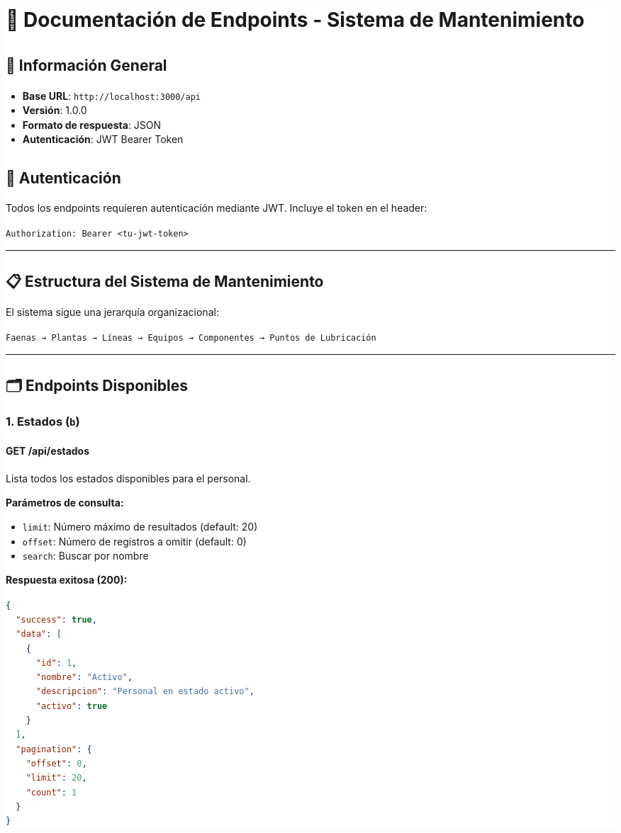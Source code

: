 # 🔧 Documentación de Endpoints - Sistema de Mantenimiento

## 🔗 Información General

- **Base URL**: `http://localhost:3000/api`
- **Versión**: 1.0.0
- **Formato de respuesta**: JSON
- **Autenticación**: JWT Bearer Token

## 🔐 Autenticación

Todos los endpoints requieren autenticación mediante JWT. Incluye el token en el header:
```
Authorization: Bearer <tu-jwt-token>
```

---

## 📋 Estructura del Sistema de Mantenimiento

El sistema sigue una jerarquía organizacional:
```
Faenas → Plantas → Líneas → Equipos → Componentes → Puntos de Lubricación
```

---

## 🗂️ Endpoints Disponibles

### 1. Estados (`b`)

#### GET /api/estados
Lista todos los estados disponibles para el personal.

**Parámetros de consulta:**
- `limit`: Número máximo de resultados (default: 20)
- `offset`: Número de registros a omitir (default: 0)
- `search`: Buscar por nombre

**Respuesta exitosa (200):**
```json
{
  "success": true,
  "data": [
    {
      "id": 1,
      "nombre": "Activo",
      "descripcion": "Personal en estado activo",
      "activo": true
    }
  ],
  "pagination": {
    "offset": 0,
    "limit": 20,
    "count": 1
  }
}
```
